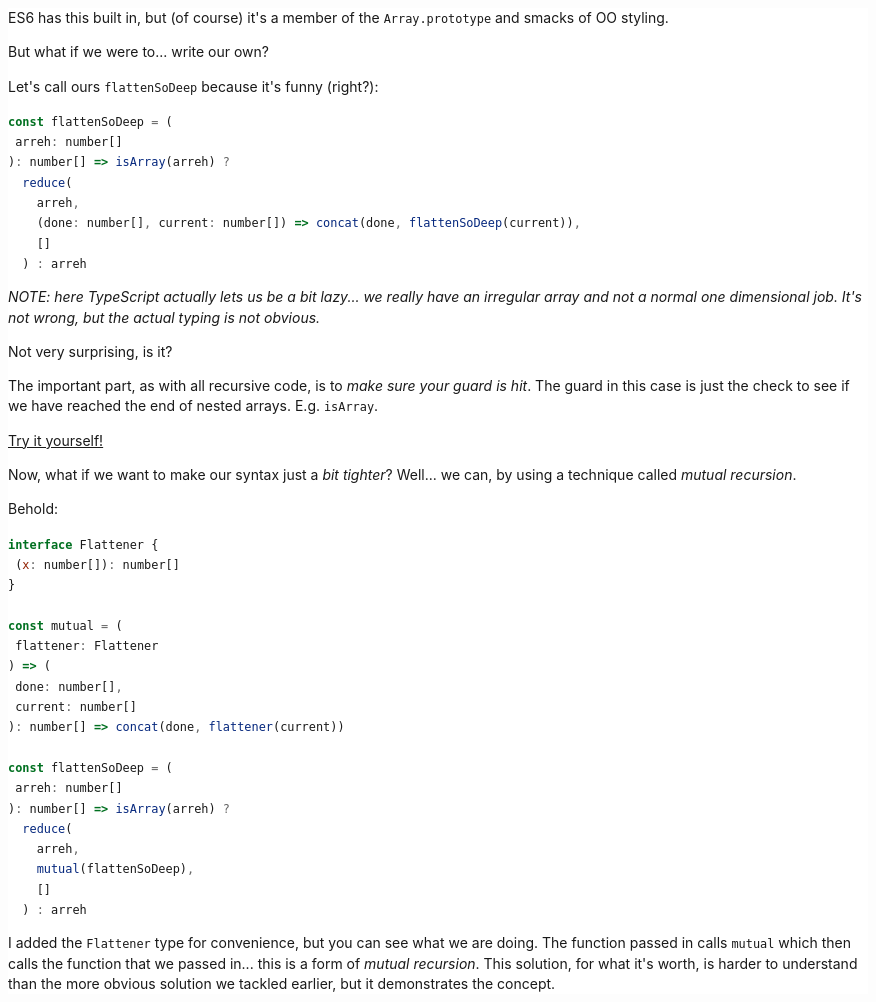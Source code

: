 ES6 has this built in, but (of course) it's a member of the `Array.prototype` and smacks of OO styling.

But what if we were to... write our own?

Let's call ours `flattenSoDeep` because it's funny (right?):

```js
const flattenSoDeep = (
 arreh: number[]
): number[] => isArray(arreh) ?
  reduce(
    arreh, 
    (done: number[], current: number[]) => concat(done, flattenSoDeep(current)),
    []
  ) : arreh
```
_NOTE: here TypeScript actually lets us be a bit lazy... we really have an irregular array and not a normal one dimensional job.  It's not wrong, but the actual typing is not obvious._

Not very surprising, is it?

The important part, as with all recursive code, is to _make sure your guard is hit_.  The guard in this case is just the check to see if we have reached the end of nested arrays.  E.g. `isArray`.

[Try it yourself!](https://codepen.io/ezweave/pen/GbzGXq)

Now, what if we want to make our syntax just a _bit tighter_?  Well... we can, by using a technique called _mutual recursion_.

Behold:

```js
interface Flattener {
 (x: number[]): number[]
}

const mutual = (
 flattener: Flattener
) => (
 done: number[],
 current: number[]
): number[] => concat(done, flattener(current))

const flattenSoDeep = (
 arreh: number[]
): number[] => isArray(arreh) ?
  reduce(
    arreh, 
    mutual(flattenSoDeep),
    []
  ) : arreh
```

I added the `Flattener` type for convenience, but you can see what we are doing.  The function passed in calls `mutual` which then calls the function that we passed in... this is a form of _mutual recursion_.  This solution, for what it's worth, is harder to understand than the more obvious solution we tackled earlier, but it demonstrates the concept.
